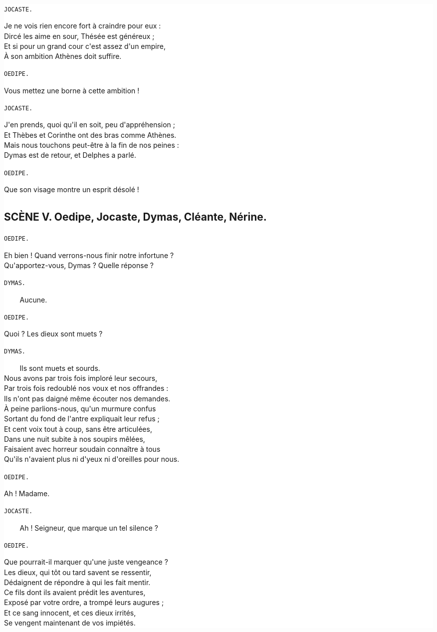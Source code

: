     JOCASTE.
Je ne vois rien encore fort à craindre pour eux :  
Dircé les aime en sour, Thésée est généreux ;  
Et si pour un grand cour c'est assez d'un empire,  
À son ambition Athènes doit suffire.  

    OEDIPE.
Vous mettez une borne à cette ambition !  

    JOCASTE.
J'en prends, quoi qu'il en soit, peu d'appréhension ;  
Et Thèbes et Corinthe ont des bras comme Athènes.  
Mais nous touchons peut-être à la fin de nos peines :  
Dymas est de retour, et Delphes a parlé.  

    OEDIPE.
Que son visage montre un esprit désolé !  


## SCÈNE V. Oedipe, Jocaste, Dymas, Cléante, Nérine.

    OEDIPE.
Eh bien ! Quand verrons-nous finir notre infortune ?  
Qu'apportez-vous, Dymas ? Quelle réponse ?  

    DYMAS.
        Aucune.  

    OEDIPE.
Quoi ? Les dieux sont muets ?  

    DYMAS.
        Ils sont muets et sourds.  
Nous avons par trois fois imploré leur secours,  
Par trois fois redoublé nos voux et nos offrandes :  
Ils n'ont pas daigné même écouter nos demandes.  
À peine parlions-nous, qu'un murmure confus  
Sortant du fond de l'antre expliquait leur refus ;  
Et cent voix tout à coup, sans être articulées,  
Dans une nuit subite à nos soupirs mêlées,  
Faisaient avec horreur soudain connaître à tous  
Qu'ils n'avaient plus ni d'yeux ni d'oreilles pour nous.  

    OEDIPE.
Ah ! Madame.  

    JOCASTE.
        Ah ! Seigneur, que marque un tel silence ?  

    OEDIPE.
Que pourrait-il marquer qu'une juste vengeance ?  
Les dieux, qui tôt ou tard savent se ressentir,  
Dédaignent de répondre à qui les fait mentir.  
Ce fils dont ils avaient prédit les aventures,  
Exposé par votre ordre, a trompé leurs augures ;  
Et ce sang innocent, et ces dieux irrités,  
Se vengent maintenant de vos impiétés.  
